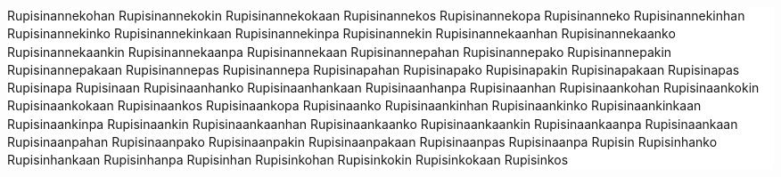 Rupisinannekohan
Rupisinannekokin
Rupisinannekokaan
Rupisinannekos
Rupisinannekopa
Rupisinanneko
Rupisinannekinhan
Rupisinannekinko
Rupisinannekinkaan
Rupisinannekinpa
Rupisinannekin
Rupisinannekaanhan
Rupisinannekaanko
Rupisinannekaankin
Rupisinannekaanpa
Rupisinannekaan
Rupisinannepahan
Rupisinannepako
Rupisinannepakin
Rupisinannepakaan
Rupisinannepas
Rupisinannepa
Rupisinapahan
Rupisinapako
Rupisinapakin
Rupisinapakaan
Rupisinapas
Rupisinapa
Rupisinaan
Rupisinaanhanko
Rupisinaanhankaan
Rupisinaanhanpa
Rupisinaanhan
Rupisinaankohan
Rupisinaankokin
Rupisinaankokaan
Rupisinaankos
Rupisinaankopa
Rupisinaanko
Rupisinaankinhan
Rupisinaankinko
Rupisinaankinkaan
Rupisinaankinpa
Rupisinaankin
Rupisinaankaanhan
Rupisinaankaanko
Rupisinaankaankin
Rupisinaankaanpa
Rupisinaankaan
Rupisinaanpahan
Rupisinaanpako
Rupisinaanpakin
Rupisinaanpakaan
Rupisinaanpas
Rupisinaanpa
Rupisin
Rupisinhanko
Rupisinhankaan
Rupisinhanpa
Rupisinhan
Rupisinkohan
Rupisinkokin
Rupisinkokaan
Rupisinkos